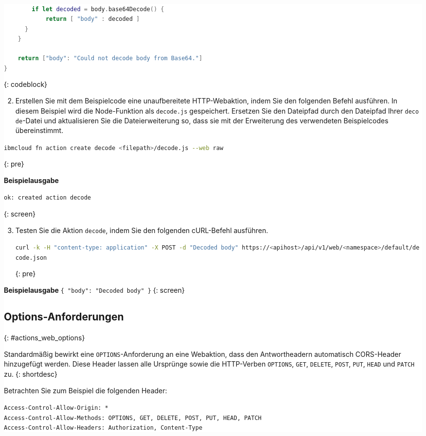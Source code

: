   ```swift
          if let decoded = body.base64Decode() {
              return [ "body" : decoded ]
        }
      }

      return ["body": "Could not decode body from Base64."]
  }
  ```
  {: codeblock}

2. Erstellen Sie mit dem Beispielcode eine unaufbereitete HTTP-Webaktion, indem Sie den folgenden Befehl ausführen. In diesem Beispiel wird die Node-Funktion als `decode.js` gespeichert. Ersetzen Sie den Dateipfad durch den Dateipfad Ihrer `decode`-Datei und aktualisieren Sie die Dateierweiterung so, dass sie mit der Erweiterung des verwendeten Beispielcodes übereinstimmt. 

  ```bash
  ibmcloud fn action create decode <filepath>/decode.js --web raw
  ```
  {: pre}

  **Beispielausgabe**
  ```
  ok: created action decode
  ```
  {: screen}

3. Testen Sie die Aktion `decode`, indem Sie den folgenden cURL-Befehl ausführen.
    ```bash
    curl -k -H "content-type: application" -X POST -d "Decoded body" https://<apihost>/api/v1/web/<namespace>/default/decode.json
    ```
    {: pre}

  **Beispielausgabe**
    ```
    {
      "body": "Decoded body"
    }
    ```
    {: screen}

## Options-Anforderungen
{: #actions_web_options}

Standardmäßig bewirkt eine `OPTIONS`-Anforderung an eine Webaktion, dass den Antwortheadern automatisch CORS-Header hinzugefügt werden. Diese Header lassen alle Ursprünge sowie die HTTP-Verben `OPTIONS`, `GET`, `DELETE`, `POST`, `PUT`, `HEAD` und `PATCH` zu.
{: shortdesc}

Betrachten Sie zum Beispiel die folgenden Header:
```
Access-Control-Allow-Origin: *
Access-Control-Allow-Methods: OPTIONS, GET, DELETE, POST, PUT, HEAD, PATCH
Access-Control-Allow-Headers: Authorization, Content-Type
```
